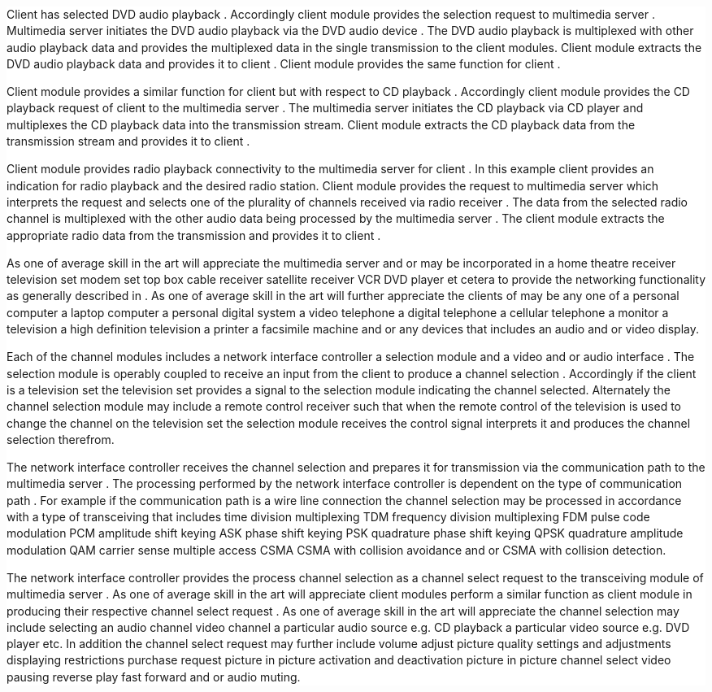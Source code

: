 Client has selected DVD audio playback . Accordingly client module provides the selection request to multimedia server . Multimedia server initiates the DVD audio playback via the DVD audio device . The DVD audio playback is multiplexed with other audio playback data and provides the multiplexed data in the single transmission to the client modules. Client module extracts the DVD audio playback data and provides it to client . Client module provides the same function for client .

Client module provides a similar function for client but with respect to CD playback . Accordingly client module provides the CD playback request of client to the multimedia server . The multimedia server initiates the CD playback via CD player and multiplexes the CD playback data into the transmission stream. Client module extracts the CD playback data from the transmission stream and provides it to client .

Client module provides radio playback connectivity to the multimedia server for client . In this example client provides an indication for radio playback and the desired radio station. Client module provides the request to multimedia server which interprets the request and selects one of the plurality of channels received via radio receiver . The data from the selected radio channel is multiplexed with the other audio data being processed by the multimedia server . The client module extracts the appropriate radio data from the transmission and provides it to client .

As one of average skill in the art will appreciate the multimedia server and or may be incorporated in a home theatre receiver television set modem set top box cable receiver satellite receiver VCR DVD player et cetera to provide the networking functionality as generally described in . As one of average skill in the art will further appreciate the clients of may be any one of a personal computer a laptop computer a personal digital system a video telephone a digital telephone a cellular telephone a monitor a television a high definition television a printer a facsimile machine and or any devices that includes an audio and or video display.

Each of the channel modules includes a network interface controller a selection module and a video and or audio interface . The selection module is operably coupled to receive an input from the client to produce a channel selection . Accordingly if the client is a television set the television set provides a signal to the selection module indicating the channel selected. Alternately the channel selection module may include a remote control receiver such that when the remote control of the television is used to change the channel on the television set the selection module receives the control signal interprets it and produces the channel selection therefrom.

The network interface controller receives the channel selection and prepares it for transmission via the communication path to the multimedia server . The processing performed by the network interface controller is dependent on the type of communication path . For example if the communication path is a wire line connection the channel selection may be processed in accordance with a type of transceiving that includes time division multiplexing TDM frequency division multiplexing FDM pulse code modulation PCM amplitude shift keying ASK phase shift keying PSK quadrature phase shift keying QPSK quadrature amplitude modulation QAM carrier sense multiple access CSMA CSMA with collision avoidance and or CSMA with collision detection.

The network interface controller provides the process channel selection as a channel select request to the transceiving module of multimedia server . As one of average skill in the art will appreciate client modules perform a similar function as client module in producing their respective channel select request . As one of average skill in the art will appreciate the channel selection may include selecting an audio channel video channel a particular audio source e.g. CD playback a particular video source e.g. DVD player etc. In addition the channel select request may further include volume adjust picture quality settings and adjustments displaying restrictions purchase request picture in picture activation and deactivation picture in picture channel select video pausing reverse play fast forward and or audio muting.
